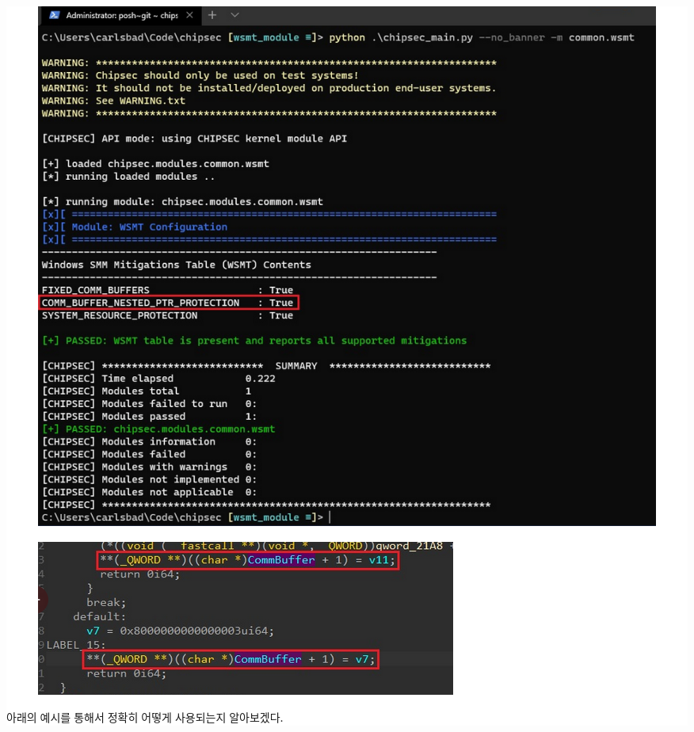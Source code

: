 <figure><img src="../.gitbook/assets/image (13).png" alt=""><figcaption></figcaption></figure>

<figure><img src="../.gitbook/assets/image (40).png" alt=""><figcaption></figcaption></figure>

아래의 예시를 통해서 정확히 어떻게 사용되는지 알아보겠다.
